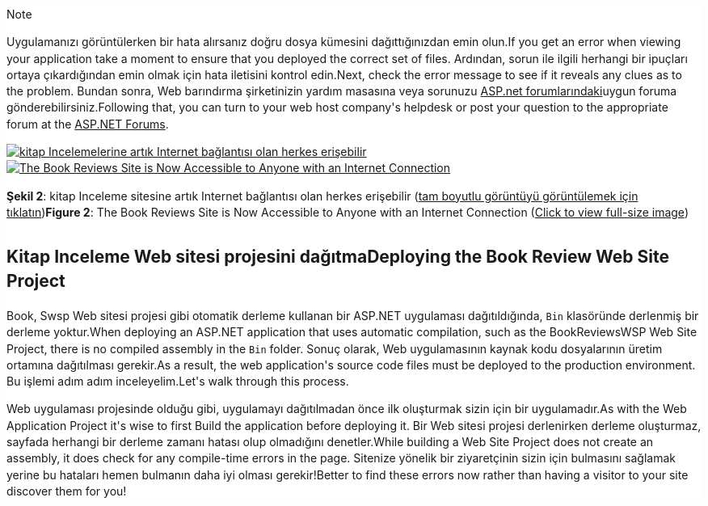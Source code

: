 > [!NOTE]
> <span data-ttu-id="2e6f5-163">Uygulamanızı görüntülerken bir hata alırsanız doğru dosya kümesini dağıttığınızdan emin olun.</span><span class="sxs-lookup"><span data-stu-id="2e6f5-163">If you get an error when viewing your application take a moment to ensure that you deployed the correct set of files.</span></span> <span data-ttu-id="2e6f5-164">Ardından, sorun ile ilgili herhangi bir ipuçları ortaya çıkardığından emin olmak için hata iletisini kontrol edin.</span><span class="sxs-lookup"><span data-stu-id="2e6f5-164">Next, check the error message to see if it reveals any clues as to the problem.</span></span> <span data-ttu-id="2e6f5-165">Bundan sonra, Web barındırma şirketinizin yardım masasına veya sorunuzu [ASP.net forumlarındaki](https://forums.asp.net/)uygun foruma gönderebilirsiniz.</span><span class="sxs-lookup"><span data-stu-id="2e6f5-165">Following that, you can turn to your web host company's helpdesk or post your question to the appropriate forum at the [ASP.NET Forums](https://forums.asp.net/).</span></span>

<span data-ttu-id="2e6f5-166">[![kitap Incelemelerine artık Internet bağlantısı olan herkes erişebilir](deploying-your-site-using-an-ftp-client-cs/_static/image5.png)](deploying-your-site-using-an-ftp-client-cs/_static/image4.png)</span><span class="sxs-lookup"><span data-stu-id="2e6f5-166">[![The Book Reviews Site is Now Accessible to Anyone with an Internet Connection](deploying-your-site-using-an-ftp-client-cs/_static/image5.png)](deploying-your-site-using-an-ftp-client-cs/_static/image4.png)</span></span>

<span data-ttu-id="2e6f5-167">**Şekil 2**: kitap Inceleme sitesine artık Internet bağlantısı olan herkes erişebilir ([tam boyutlu görüntüyü görüntülemek için tıklatın](deploying-your-site-using-an-ftp-client-cs/_static/image6.png))</span><span class="sxs-lookup"><span data-stu-id="2e6f5-167">**Figure 2**: The Book Reviews Site is Now Accessible to Anyone with an Internet Connection ([Click to view full-size image](deploying-your-site-using-an-ftp-client-cs/_static/image6.png))</span></span>

## <a name="deploying-the-book-review-web-site-project"></a><span data-ttu-id="2e6f5-168">Kitap Inceleme Web sitesi projesini dağıtma</span><span class="sxs-lookup"><span data-stu-id="2e6f5-168">Deploying the Book Review Web Site Project</span></span>

<span data-ttu-id="2e6f5-169">Book, Swsp Web sitesi projesi gibi otomatik derleme kullanan bir ASP.NET uygulaması dağıtıldığında, `Bin` klasöründe derlenmiş bir derleme yoktur.</span><span class="sxs-lookup"><span data-stu-id="2e6f5-169">When deploying an ASP.NET application that uses automatic compilation, such as the BookReviewsWSP Web Site Project, there is no compiled assembly in the `Bin` folder.</span></span> <span data-ttu-id="2e6f5-170">Sonuç olarak, Web uygulamasının kaynak kodu dosyalarının üretim ortamına dağıtılması gerekir.</span><span class="sxs-lookup"><span data-stu-id="2e6f5-170">As a result, the web application's source code files must be deployed to the production environment.</span></span> <span data-ttu-id="2e6f5-171">Bu işlemi adım adım inceleyelim.</span><span class="sxs-lookup"><span data-stu-id="2e6f5-171">Let's walk through this process.</span></span>

<span data-ttu-id="2e6f5-172">Web uygulaması projesinde olduğu gibi, uygulamayı dağıtılmadan önce ilk oluşturmak sizin için bir uygulamadır.</span><span class="sxs-lookup"><span data-stu-id="2e6f5-172">As with the Web Application Project it's wise to first Build the application before deploying it.</span></span> <span data-ttu-id="2e6f5-173">Bir Web sitesi projesi derlenirken derleme oluşturmaz, sayfada herhangi bir derleme zamanı hatası olup olmadığını denetler.</span><span class="sxs-lookup"><span data-stu-id="2e6f5-173">While building a Web Site Project does not create an assembly, it does check for any compile-time errors in the page.</span></span> <span data-ttu-id="2e6f5-174">Sitenize yönelik bir ziyaretçinin sizin için bulmasını sağlamak yerine bu hataları hemen bulmanın daha iyi olması gerekir!</span><span class="sxs-lookup"><span data-stu-id="2e6f5-174">Better to find these errors now rather than having a visitor to your site discover them for you!</span></span>
